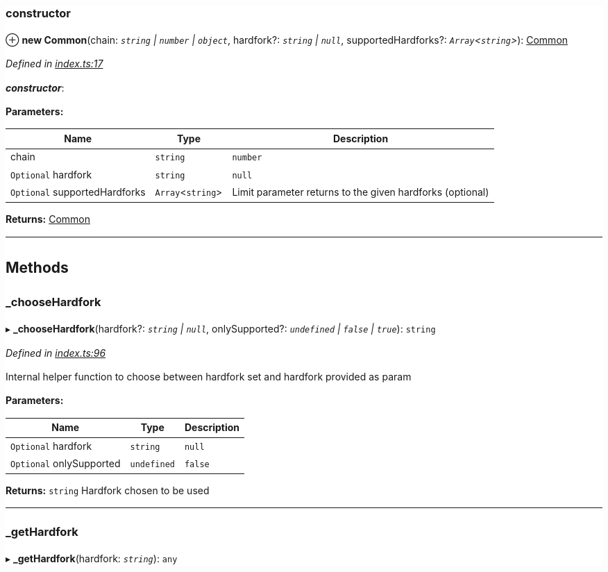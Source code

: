 ### constructor

⊕ **new Common**(chain: _`string` | `number` | `object`_, hardfork?: _`string` | `null`_, supportedHardforks?: _`Array`<`string`>_): [Common](common.md)

_Defined in [index.ts:17](https://github.com/ethereumjs/ethereumjs-common/blob/12f6f69/src/index.ts#L17)_

_**constructor**_:

**Parameters:**

| Name                          | Type              | Description                                               |
| ----------------------------- | ----------------- | --------------------------------------------------------- |
| chain                         | `string`          | `number`                                                  | `object` | String ('mainnet') or Number (1) chain |
| `Optional` hardfork           | `string`          | `null`                                                    | String identifier ('byzantium') for hardfork (optional) |
| `Optional` supportedHardforks | `Array`<`string`> | Limit parameter returns to the given hardforks (optional) |

**Returns:** [Common](common.md)

---

## Methods

<a id="_choosehardfork"></a>

### \_chooseHardfork

▸ **\_chooseHardfork**(hardfork?: _`string` | `null`_, onlySupported?: _`undefined` | `false` | `true`_): `string`

_Defined in [index.ts:96](https://github.com/ethereumjs/ethereumjs-common/blob/12f6f69/src/index.ts#L96)_

Internal helper function to choose between hardfork set and hardfork provided as param

**Parameters:**

| Name                     | Type        | Description |
| ------------------------ | ----------- | ----------- |
| `Optional` hardfork      | `string`    | `null`      | Hardfork given to function as a parameter |
| `Optional` onlySupported | `undefined` | `false`     | `true` |

**Returns:** `string`
Hardfork chosen to be used

---

<a id="_gethardfork"></a>

### \_getHardfork

▸ **\_getHardfork**(hardfork: _`string`_): `any`
